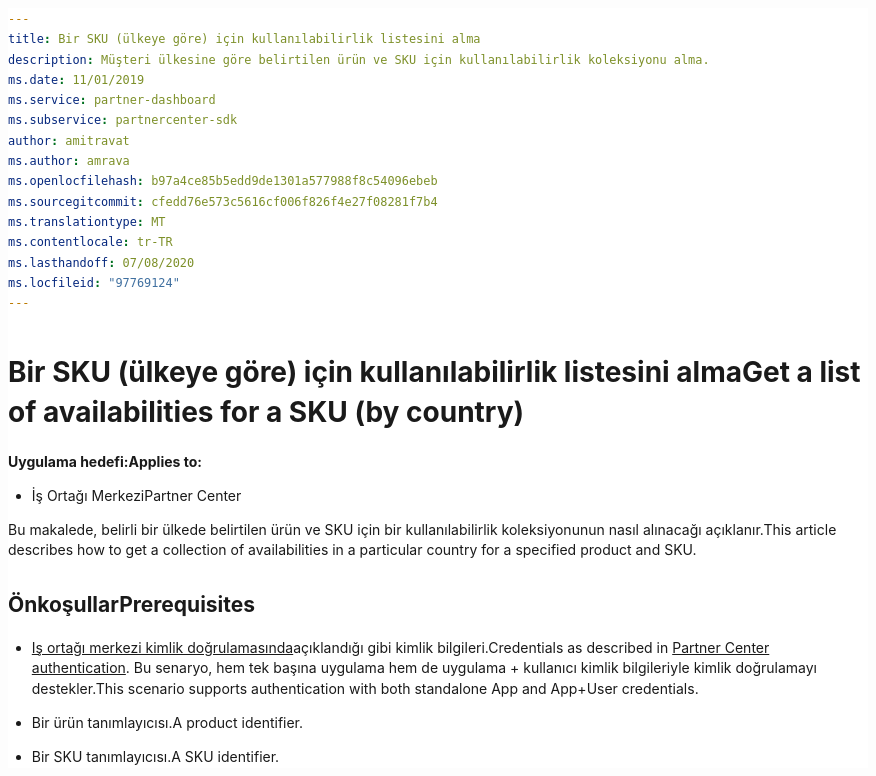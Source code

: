 ```yaml
---
title: Bir SKU (ülkeye göre) için kullanılabilirlik listesini alma
description: Müşteri ülkesine göre belirtilen ürün ve SKU için kullanılabilirlik koleksiyonu alma.
ms.date: 11/01/2019
ms.service: partner-dashboard
ms.subservice: partnercenter-sdk
author: amitravat
ms.author: amrava
ms.openlocfilehash: b97a4ce85b5edd9de1301a577988f8c54096ebeb
ms.sourcegitcommit: cfedd76e573c5616cf006f826f4e27f08281f7b4
ms.translationtype: MT
ms.contentlocale: tr-TR
ms.lasthandoff: 07/08/2020
ms.locfileid: "97769124"
---
```

# <a name="get-a-list-of-availabilities-for-a-sku-by-country"></a><span data-ttu-id="2ac8a-103">Bir SKU (ülkeye göre) için kullanılabilirlik listesini alma</span><span class="sxs-lookup"><span data-stu-id="2ac8a-103">Get a list of availabilities for a SKU (by country)</span></span>

<span data-ttu-id="2ac8a-104">**Uygulama hedefi:**</span><span class="sxs-lookup"><span data-stu-id="2ac8a-104">**Applies to:**</span></span>

- <span data-ttu-id="2ac8a-105">İş Ortağı Merkezi</span><span class="sxs-lookup"><span data-stu-id="2ac8a-105">Partner Center</span></span>

<span data-ttu-id="2ac8a-106">Bu makalede, belirli bir ülkede belirtilen ürün ve SKU için bir kullanılabilirlik koleksiyonunun nasıl alınacağı açıklanır.</span><span class="sxs-lookup"><span data-stu-id="2ac8a-106">This article describes how to get a collection of availabilities in a particular country for a specified product and SKU.</span></span>

## <a name="prerequisites"></a><span data-ttu-id="2ac8a-107">Önkoşullar</span><span class="sxs-lookup"><span data-stu-id="2ac8a-107">Prerequisites</span></span>

- <span data-ttu-id="2ac8a-108">[Iş ortağı merkezi kimlik doğrulamasında](partner-center-authentication.md)açıklandığı gibi kimlik bilgileri.</span><span class="sxs-lookup"><span data-stu-id="2ac8a-108">Credentials as described in [Partner Center authentication](partner-center-authentication.md).</span></span> <span data-ttu-id="2ac8a-109">Bu senaryo, hem tek başına uygulama hem de uygulama + kullanıcı kimlik bilgileriyle kimlik doğrulamayı destekler.</span><span class="sxs-lookup"><span data-stu-id="2ac8a-109">This scenario supports authentication with both standalone App and App+User credentials.</span></span>

- <span data-ttu-id="2ac8a-110">Bir ürün tanımlayıcısı.</span><span class="sxs-lookup"><span data-stu-id="2ac8a-110">A product identifier.</span></span>

- <span data-ttu-id="2ac8a-111">Bir SKU tanımlayıcısı.</span><span class="sxs-lookup"><span data-stu-id="2ac8a-111">A SKU identifier.</span></span>
